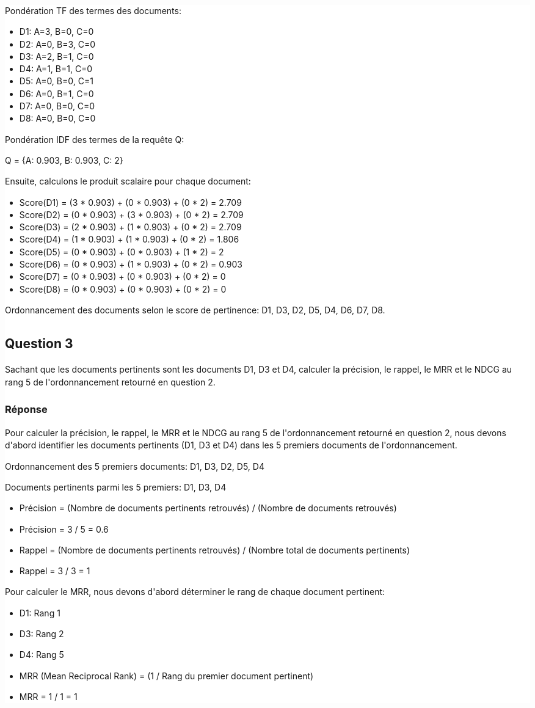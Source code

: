 Pondération TF des termes des documents:

- D1: A=3, B=0, C=0
- D2: A=0, B=3, C=0
- D3: A=2, B=1, C=0
- D4: A=1, B=1, C=0
- D5: A=0, B=0, C=1
- D6: A=0, B=1, C=0
- D7: A=0, B=0, C=0
- D8: A=0, B=0, C=0

Pondération IDF des termes de la requête Q:

Q = {A: 0.903, B: 0.903, C: 2}

Ensuite, calculons le produit scalaire pour chaque document:

- Score(D1) = (3 * 0.903) + (0 * 0.903) + (0 * 2) = 2.709
- Score(D2) = (0 * 0.903) + (3 * 0.903) + (0 * 2) = 2.709
- Score(D3) = (2 * 0.903) + (1 * 0.903) + (0 * 2) = 2.709
- Score(D4) = (1 * 0.903) + (1 * 0.903) + (0 * 2) = 1.806
- Score(D5) = (0 * 0.903) + (0 * 0.903) + (1 * 2) = 2
- Score(D6) = (0 * 0.903) + (1 * 0.903) + (0 * 2) = 0.903
- Score(D7) = (0 * 0.903) + (0 * 0.903) + (0 * 2) = 0
- Score(D8) = (0 * 0.903) + (0 * 0.903) + (0 * 2) = 0

Ordonnancement des documents selon le score de pertinence: D1, D3, D2, D5, D4, D6, D7, D8.

## Question 3
Sachant que les documents pertinents sont les documents D1, D3 et D4, calculer la précision, le rappel, le MRR et le NDCG au rang 5 de l'ordonnancement retourné en question 2.

### **Réponse**

Pour calculer la précision, le rappel, le MRR et le NDCG au rang 5 de l'ordonnancement retourné en question 2, nous devons d'abord identifier les documents pertinents (D1, D3 et D4) dans les 5 premiers documents de l'ordonnancement.

Ordonnancement des 5 premiers documents: D1, D3, D2, D5, D4

Documents pertinents parmi les 5 premiers: D1, D3, D4

- Précision = (Nombre de documents pertinents retrouvés) / (Nombre de documents retrouvés)
- Précision = 3 / 5 = 0.6

- Rappel = (Nombre de documents pertinents retrouvés) / (Nombre total de documents pertinents)
- Rappel = 3 / 3 = 1

Pour calculer le MRR, nous devons d'abord déterminer le rang de chaque document pertinent:

- D1: Rang 1
- D3: Rang 2
- D4: Rang 5

- MRR (Mean Reciprocal Rank) = (1 / Rang du premier document pertinent)
- MRR = 1 / 1 = 1
